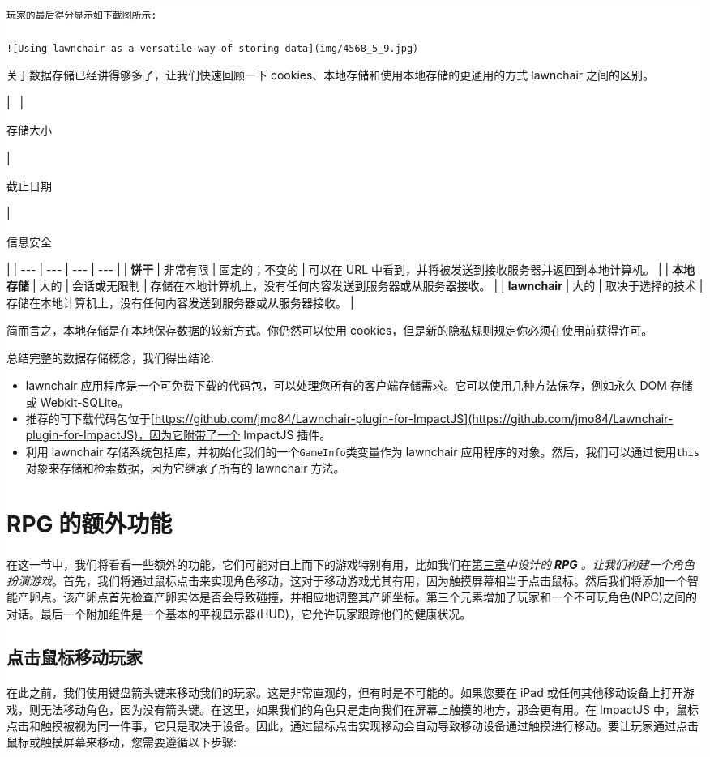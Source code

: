     玩家的最后得分显示如下截图所示:

    ![Using lawnchair as a versatile way of storing data](img/4568_5_9.jpg)

关于数据存储已经讲得够多了，让我们快速回顾一下 cookies、本地存储和使用本地存储的更通用的方式 lawnchair 之间的区别。

<colgroup><col style="text-align: left"> <col style="text-align: left"> <col style="text-align: left"> <col style="text-align: left"></colgroup> 
|   | 

存储大小

 | 

截止日期

 | 

信息安全

 |
| --- | --- | --- | --- |
| **饼干** | 非常有限 | 固定的；不变的 | 可以在 URL 中看到，并将被发送到接收服务器并返回到本地计算机。 |
| **本地存储** | 大的 | 会话或无限制 | 存储在本地计算机上，没有任何内容发送到服务器或从服务器接收。 |
| **lawnchair** | 大的 | 取决于选择的技术 | 存储在本地计算机上，没有任何内容发送到服务器或从服务器接收。 |

简而言之，本地存储是在本地保存数据的较新方式。你仍然可以使用 cookies，但是新的隐私规则规定你必须在使用前获得许可。

总结完整的数据存储概念，我们得出结论:

*   lawnchair 应用程序是一个可免费下载的代码包，可以处理您所有的客户端存储需求。它可以使用几种方法保存，例如永久 DOM 存储或 Webkit-SQLite。
*   推荐的可下载代码包位于[https://github.com/jmo84/Lawnchair-plugin-for-ImpactJS](https://github.com/jmo84/Lawnchair-plugin-for-ImpactJS)，因为它附带了一个 ImpactJS 插件。
*   利用 lawnchair 存储系统包括库，并初始化我们的一个`GameInfo`类变量作为 lawnchair 应用程序的对象。然后，我们可以通过使用`this`对象来存储和检索数据，因为它继承了所有的 lawnchair 方法。

# RPG 的额外功能

在这一节中，我们将看看一些额外的功能，它们可能对自上而下的游戏特别有用，比如我们在[第三章](03.html "Chapter 3. Let's Build a Role Playing Game")*中设计的 **RPG** 。让我们构建一个角色扮演游戏*。首先，我们将通过鼠标点击来实现角色移动，这对于移动游戏尤其有用，因为触摸屏幕相当于点击鼠标。然后我们将添加一个智能产卵点。该产卵点首先检查产卵实体是否会导致碰撞，并相应地调整其产卵坐标。第三个元素增加了玩家和一个不可玩角色(NPC)之间的对话。最后一个附加组件是一个基本的平视显示器(HUD)，它允许玩家跟踪他们的健康状况。

## 点击鼠标移动玩家

在此之前，我们使用键盘箭头键来移动我们的玩家。这是非常直观的，但有时是不可能的。如果您要在 iPad 或任何其他移动设备上打开游戏，则无法移动角色，因为没有箭头键。在这里，如果我们的角色只是走向我们在屏幕上触摸的地方，那会更有用。在 ImpactJS 中，鼠标点击和触摸被视为同一件事，它只是取决于设备。因此，通过鼠标点击实现移动会自动导致移动设备通过触摸进行移动。要让玩家通过点击鼠标或触摸屏幕来移动，您需要遵循以下步骤:
